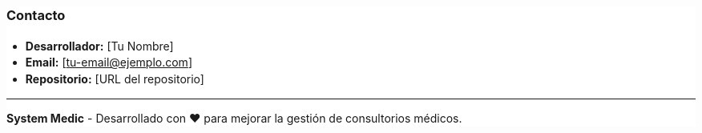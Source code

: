 ### **Contacto**
- **Desarrollador:** [Tu Nombre]
- **Email:** [tu-email@ejemplo.com]
- **Repositorio:** [URL del repositorio]

---

**System Medic** - Desarrollado con ❤️ para mejorar la gestión de consultorios médicos.

